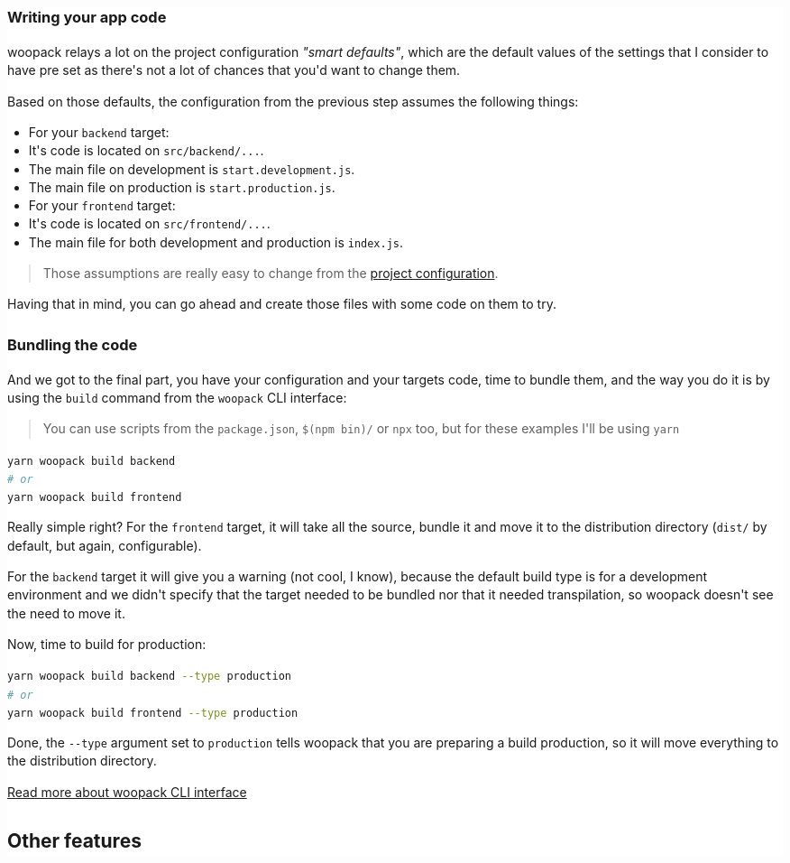 ### Writing your app code

woopack relays a lot on the project configuration _"smart defaults"_, which are the default values of the settings that I consider to have pre set as there's not a lot of chances that you'd want to change them.

Based on those defaults, the configuration from the previous step assumes the following things:

- For your `backend` target:
 - It's code is located on `src/backend/...`.
 - The main file on development is `start.development.js`.
 - The main file on production is `start.production.js`.
- For your `frontend` target:
 - It's code is located on `src/frontend/...`.
 - The main file for both development and production is `index.js`.

> Those assumptions are really easy to change from the [project configuration](./documents/projectConfiguration.md).

Having that in mind, you can go ahead and create those files with some code on them to try.

### Bundling the code

And we got to the final part, you have your configuration and your targets code, time to bundle them, and the way you do it is by using the `build` command from the `woopack` CLI interface:

> You can use scripts from the `package.json`, `$(npm bin)/` or `npx` too, but for these examples I'll be using `yarn`

```bash
yarn woopack build backend
# or
yarn woopack build frontend
```

Really simple right? For the `frontend` target, it will take all the source, bundle it and move it to the distribution directory (`dist/` by default, but again, configurable).

For the `backend` target it will give you a warning (not cool, I know), because the default build type is for a development environment and we didn't specify that the target needed to be bundled nor that it needed transpilation, so woopack doesn't see the need to move it.

Now, time to build for production:

```bash
yarn woopack build backend --type production
# or
yarn woopack build frontend --type production
```

Done, the `--type` argument set to `production` tells woopack that you are preparing a build production, so it will move everything to the distribution directory.

[Read more about woopack CLI interface](./documents/cli.md)

## Other features
